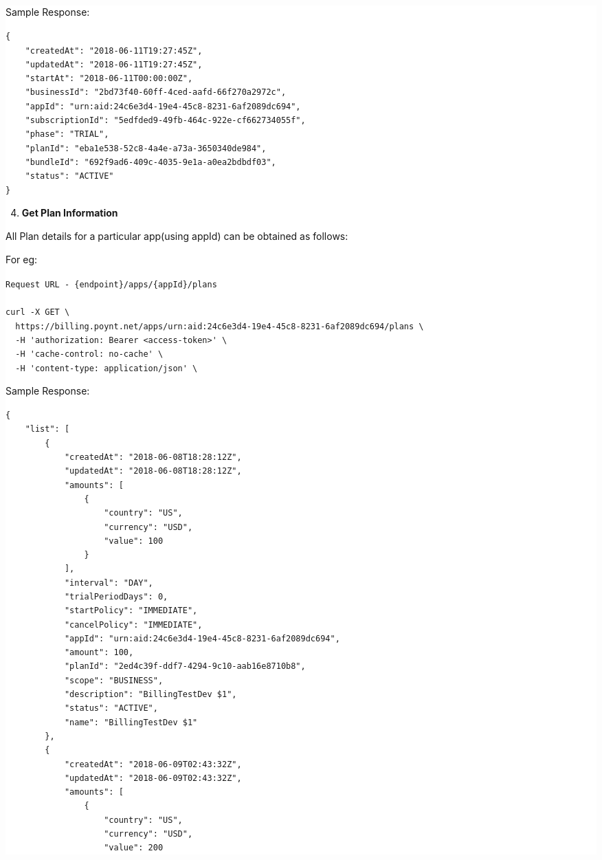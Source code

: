 Sample Response:

~~~
{
    "createdAt": "2018-06-11T19:27:45Z",
    "updatedAt": "2018-06-11T19:27:45Z",
    "startAt": "2018-06-11T00:00:00Z",
    "businessId": "2bd73f40-60ff-4ced-aafd-66f270a2972c",
    "appId": "urn:aid:24c6e3d4-19e4-45c8-8231-6af2089dc694",
    "subscriptionId": "5edfded9-49fb-464c-922e-cf662734055f",
    "phase": "TRIAL",
    "planId": "eba1e538-52c8-4a4e-a73a-3650340de984",
    "bundleId": "692f9ad6-409c-4035-9e1a-a0ea2bdbdf03",
    "status": "ACTIVE"
}
~~~

4. **Get Plan Information**

All Plan details for a particular app(using appId) can be obtained as follows:

For eg:

~~~
Request URL - {endpoint}/apps/{appId}/plans

curl -X GET \
  https://billing.poynt.net/apps/urn:aid:24c6e3d4-19e4-45c8-8231-6af2089dc694/plans \
  -H 'authorization: Bearer <access-token>' \
  -H 'cache-control: no-cache' \
  -H 'content-type: application/json' \
~~~

Sample Response:

~~~
{
    "list": [
        {
            "createdAt": "2018-06-08T18:28:12Z",
            "updatedAt": "2018-06-08T18:28:12Z",
            "amounts": [
                {
                    "country": "US",
                    "currency": "USD",
                    "value": 100
                }
            ],
            "interval": "DAY",
            "trialPeriodDays": 0,
            "startPolicy": "IMMEDIATE",
            "cancelPolicy": "IMMEDIATE",
            "appId": "urn:aid:24c6e3d4-19e4-45c8-8231-6af2089dc694",
            "amount": 100,
            "planId": "2ed4c39f-ddf7-4294-9c10-aab16e8710b8",
            "scope": "BUSINESS",
            "description": "BillingTestDev $1",
            "status": "ACTIVE",
            "name": "BillingTestDev $1"
        },
        {
            "createdAt": "2018-06-09T02:43:32Z",
            "updatedAt": "2018-06-09T02:43:32Z",
            "amounts": [
                {
                    "country": "US",
                    "currency": "USD",
                    "value": 200
~~~